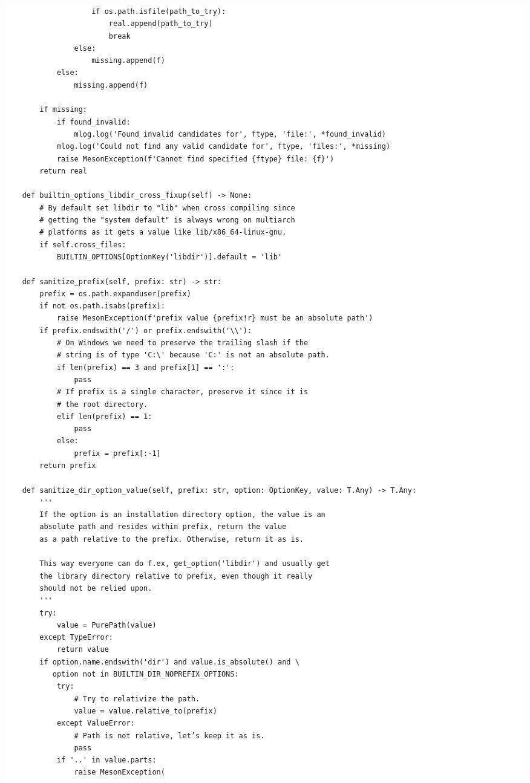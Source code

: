 ```
                    if os.path.isfile(path_to_try):
                        real.append(path_to_try)
                        break
                else:
                    missing.append(f)
            else:
                missing.append(f)

        if missing:
            if found_invalid:
                mlog.log('Found invalid candidates for', ftype, 'file:', *found_invalid)
            mlog.log('Could not find any valid candidate for', ftype, 'files:', *missing)
            raise MesonException(f'Cannot find specified {ftype} file: {f}')
        return real

    def builtin_options_libdir_cross_fixup(self) -> None:
        # By default set libdir to "lib" when cross compiling since
        # getting the "system default" is always wrong on multiarch
        # platforms as it gets a value like lib/x86_64-linux-gnu.
        if self.cross_files:
            BUILTIN_OPTIONS[OptionKey('libdir')].default = 'lib'

    def sanitize_prefix(self, prefix: str) -> str:
        prefix = os.path.expanduser(prefix)
        if not os.path.isabs(prefix):
            raise MesonException(f'prefix value {prefix!r} must be an absolute path')
        if prefix.endswith('/') or prefix.endswith('\\'):
            # On Windows we need to preserve the trailing slash if the
            # string is of type 'C:\' because 'C:' is not an absolute path.
            if len(prefix) == 3 and prefix[1] == ':':
                pass
            # If prefix is a single character, preserve it since it is
            # the root directory.
            elif len(prefix) == 1:
                pass
            else:
                prefix = prefix[:-1]
        return prefix

    def sanitize_dir_option_value(self, prefix: str, option: OptionKey, value: T.Any) -> T.Any:
        '''
        If the option is an installation directory option, the value is an
        absolute path and resides within prefix, return the value
        as a path relative to the prefix. Otherwise, return it as is.

        This way everyone can do f.ex, get_option('libdir') and usually get
        the library directory relative to prefix, even though it really
        should not be relied upon.
        '''
        try:
            value = PurePath(value)
        except TypeError:
            return value
        if option.name.endswith('dir') and value.is_absolute() and \
           option not in BUILTIN_DIR_NOPREFIX_OPTIONS:
            try:
                # Try to relativize the path.
                value = value.relative_to(prefix)
            except ValueError:
                # Path is not relative, let’s keep it as is.
                pass
            if '..' in value.parts:
                raise MesonException(
```
